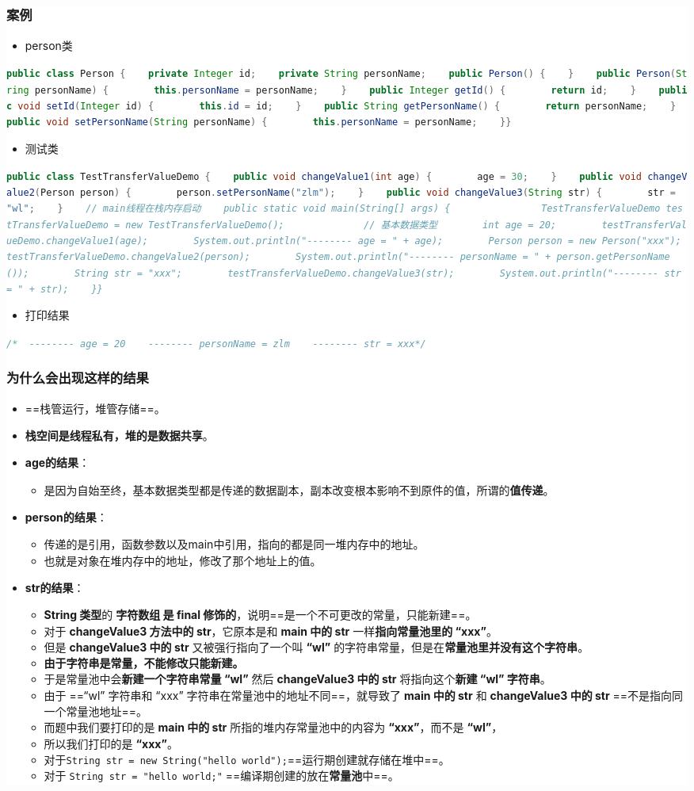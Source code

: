 
### 案例

- person类

```java
public class Person {    private Integer id;    private String personName;    public Person() {    }    public Person(String personName) {        this.personName = personName;    }    public Integer getId() {        return id;    }    public void setId(Integer id) {        this.id = id;    }    public String getPersonName() {        return personName;    }    public void setPersonName(String personName) {        this.personName = personName;    }}
```

- 测试类

```java
public class TestTransferValueDemo {    public void changeValue1(int age) {        age = 30;    }    public void changeValue2(Person person) {        person.setPersonName("zlm");    }    public void changeValue3(String str) {        str = "wl";    }    // main线程在栈内存启动    public static void main(String[] args) {                TestTransferValueDemo testTransferValueDemo = new TestTransferValueDemo();		        // 基本数据类型        int age = 20;        testTransferValueDemo.changeValue1(age);        System.out.println("-------- age = " + age);        Person person = new Person("xxx");        testTransferValueDemo.changeValue2(person);        System.out.println("-------- personName = " + person.getPersonName());        String str = "xxx";        testTransferValueDemo.changeValue3(str);        System.out.println("-------- str = " + str);    }}
```

- 打印结果

```java
/*	-------- age = 20    -------- personName = zlm    -------- str = xxx*/
```



### 为什么会出现这样的结果

- ==栈管运行，堆管存储==。
- **栈空间是线程私有，堆的是数据共享**。



- **age的结果**：
  - 是因为自始至终，基本数据类型都是传递的数据副本，副本改变根本影响不到原件的值，所谓的**值传递**。
- **person的结果**：
  - 传递的是引用，函数参数以及main中引用，指向的都是同一堆内存中的地址。
  - 也就是对象在堆内存中的地址，修改了那个地址上的值。
- **str的结果**：
  - **String 类型**的 **字符数组 是 final 修饰的**，说明==是一个不可更改的常量，只能新建==。
  - 对于 **changeValue3 方法中的 str**，它原本是和 **main 中的 str** 一样**指向常量池里的 “xxx”**。
  - 但是 **changeValue3 中的 str** 又被强行指向了一个叫 **“wl”** 的字符串常量，但是在**常量池里并没有这个字符串**。
  - **由于字符串是常量，不能修改只能新建。**
  - 于是常量池中会**新建一个字符串常量 “wl”** 然后 **changeValue3 中的 str** 将指向这个**新建 “wl” 字符串**。
  - 由于 ==“wl” 字符串和 “xxx” 字符串在常量池中的地址不同==，就导致了 **main 中的 str** 和 **changeValue3 中的 str** ==不是指向同一个常量池地址==。
  - 而题中我们要打印的是 **main 中的 str** 所指的堆内存常量池中的内容为 **“xxx”**，而不是 **“wl”**，
  - 所以我们打印的是 **“xxx”**。
  - 对于`String str = new String("hello world");`==运行期创建就存储在堆中==。
  - 对于 `String str = "hello world;"` ==编译期创建的放在**常量池**中==。
